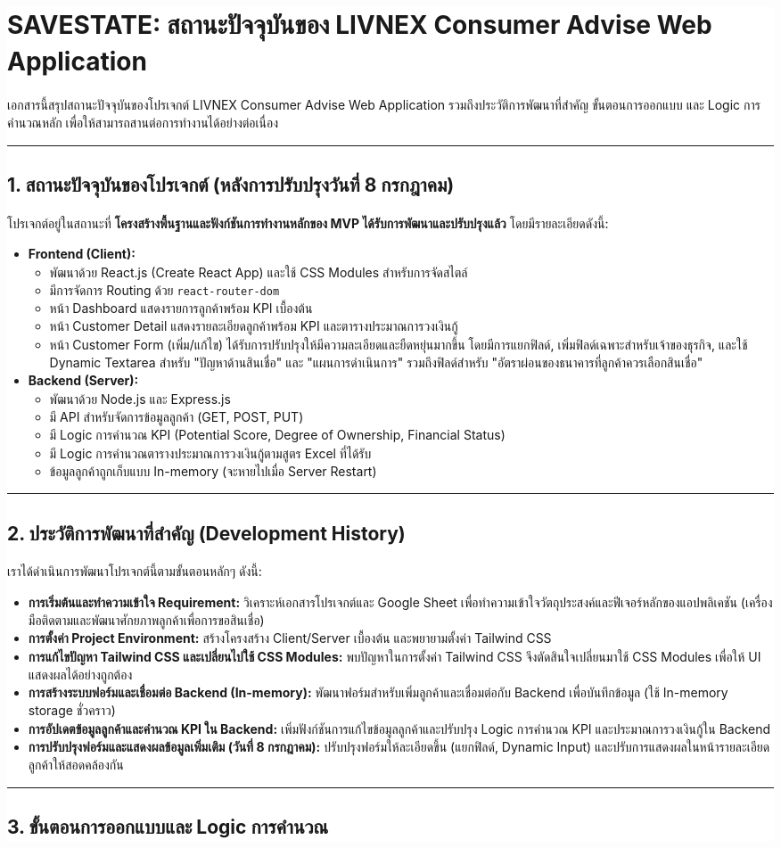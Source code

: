 # SAVESTATE: สถานะปัจจุบันของ LIVNEX Consumer Advise Web Application

เอกสารนี้สรุปสถานะปัจจุบันของโปรเจกต์ LIVNEX Consumer Advise Web Application รวมถึงประวัติการพัฒนาที่สำคัญ ขั้นตอนการออกแบบ และ Logic การคำนวณหลัก เพื่อให้สามารถสานต่อการทำงานได้อย่างต่อเนื่อง

---

## 1. สถานะปัจจุบันของโปรเจกต์ (หลังการปรับปรุงวันที่ 8 กรกฎาคม)

โปรเจกต์อยู่ในสถานะที่ **โครงสร้างพื้นฐานและฟังก์ชันการทำงานหลักของ MVP ได้รับการพัฒนาและปรับปรุงแล้ว** โดยมีรายละเอียดดังนี้:

*   **Frontend (Client):**
    *   พัฒนาด้วย React.js (Create React App) และใช้ CSS Modules สำหรับการจัดสไตล์
    *   มีการจัดการ Routing ด้วย `react-router-dom`
    *   หน้า Dashboard แสดงรายการลูกค้าพร้อม KPI เบื้องต้น
    *   หน้า Customer Detail แสดงรายละเอียดลูกค้าพร้อม KPI และตารางประมาณการวงเงินกู้
    *   หน้า Customer Form (เพิ่ม/แก้ไข) ได้รับการปรับปรุงให้มีความละเอียดและยืดหยุ่นมากขึ้น โดยมีการแยกฟิลด์, เพิ่มฟิลด์เฉพาะสำหรับเจ้าของธุรกิจ, และใช้ Dynamic Textarea สำหรับ "ปัญหาด้านสินเชื่อ" และ "แผนการดำเนินการ" รวมถึงฟิลด์สำหรับ "อัตราผ่อนของธนาคารที่ลูกค้าควรเลือกสินเชื่อ"
*   **Backend (Server):**
    *   พัฒนาด้วย Node.js และ Express.js
    *   มี API สำหรับจัดการข้อมูลลูกค้า (GET, POST, PUT)
    *   มี Logic การคำนวณ KPI (Potential Score, Degree of Ownership, Financial Status)
    *   มี Logic การคำนวณตารางประมาณการวงเงินกู้ตามสูตร Excel ที่ได้รับ
    *   ข้อมูลลูกค้าถูกเก็บแบบ In-memory (จะหายไปเมื่อ Server Restart)

---

## 2. ประวัติการพัฒนาที่สำคัญ (Development History)

เราได้ดำเนินการพัฒนาโปรเจกต์นี้ตามขั้นตอนหลักๆ ดังนี้:

*   **การเริ่มต้นและทำความเข้าใจ Requirement:** วิเคราะห์เอกสารโปรเจกต์และ Google Sheet เพื่อทำความเข้าใจวัตถุประสงค์และฟีเจอร์หลักของแอปพลิเคชัน (เครื่องมือติดตามและพัฒนาศักยภาพลูกค้าเพื่อการขอสินเชื่อ)
*   **การตั้งค่า Project Environment:** สร้างโครงสร้าง Client/Server เบื้องต้น และพยายามตั้งค่า Tailwind CSS
*   **การแก้ไขปัญหา Tailwind CSS และเปลี่ยนไปใช้ CSS Modules:** พบปัญหาในการตั้งค่า Tailwind CSS จึงตัดสินใจเปลี่ยนมาใช้ CSS Modules เพื่อให้ UI แสดงผลได้อย่างถูกต้อง
*   **การสร้างระบบฟอร์มและเชื่อมต่อ Backend (In-memory):** พัฒนาฟอร์มสำหรับเพิ่มลูกค้าและเชื่อมต่อกับ Backend เพื่อบันทึกข้อมูล (ใช้ In-memory storage ชั่วคราว)
*   **การอัปเดตข้อมูลลูกค้าและคำนวณ KPI ใน Backend:** เพิ่มฟังก์ชันการแก้ไขข้อมูลลูกค้าและปรับปรุง Logic การคำนวณ KPI และประมาณการวงเงินกู้ใน Backend
*   **การปรับปรุงฟอร์มและแสดงผลข้อมูลเพิ่มเติม (วันที่ 8 กรกฎาคม):** ปรับปรุงฟอร์มให้ละเอียดขึ้น (แยกฟิลด์, Dynamic Input) และปรับการแสดงผลในหน้ารายละเอียดลูกค้าให้สอดคล้องกัน

---

## 3. ขั้นตอนการออกแบบและ Logic การคำนวณ
